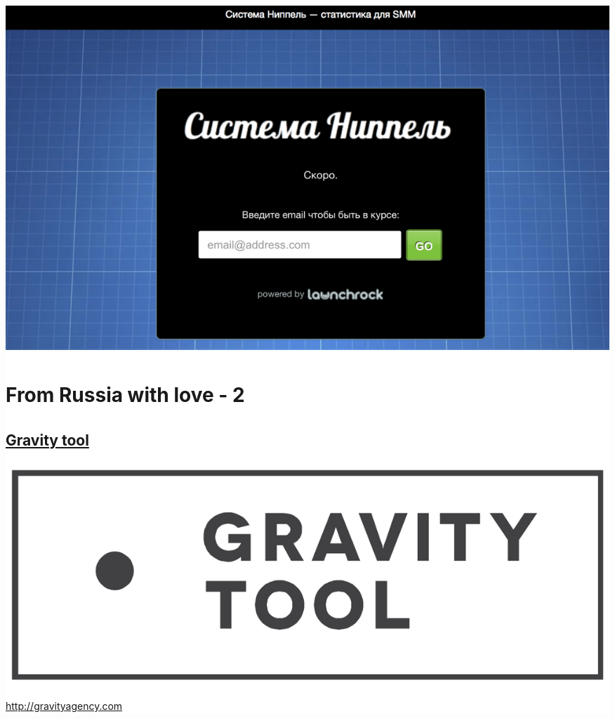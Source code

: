 ![Nippel](images/nippel.png)

From Russia with love - 2
========================================

## [Gravity tool](http://gravitytool.com)

![Gravity](images/gravity.png)

http://gravityagency.com
